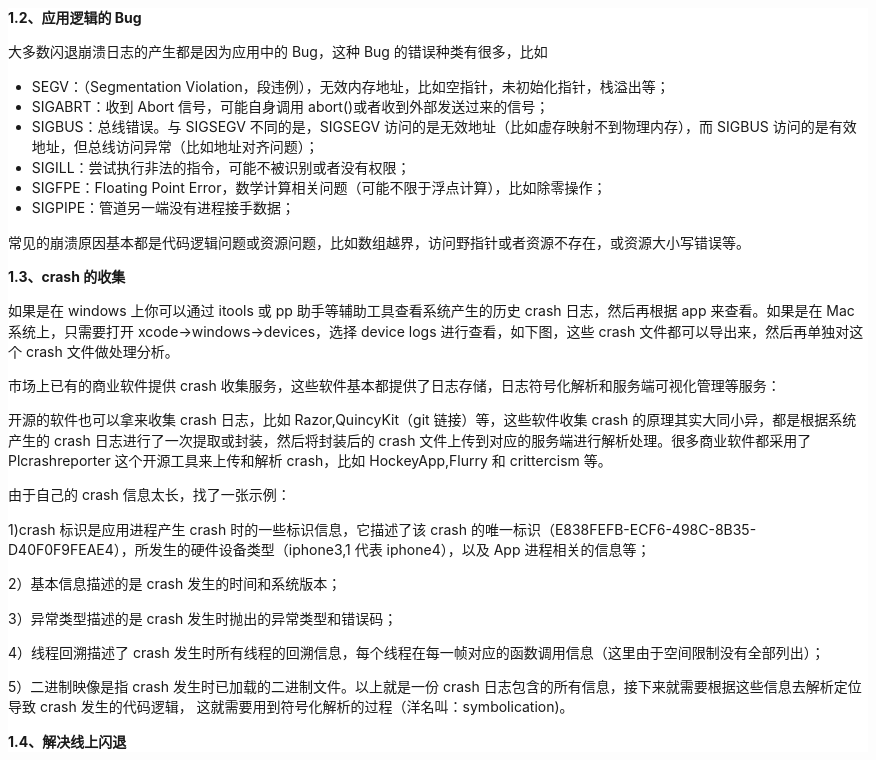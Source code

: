 

**1.2、应用逻辑的 Bug**



大多数闪退崩溃日志的产生都是因为应用中的 Bug，这种 Bug 的错误种类有很多，比如



- SEGV：（Segmentation Violation，段违例），无效内存地址，比如空指针，未初始化指针，栈溢出等；
- SIGABRT：收到 Abort 信号，可能自身调用 abort()或者收到外部发送过来的信号；
- SIGBUS：总线错误。与 SIGSEGV 不同的是，SIGSEGV 访问的是无效地址（比如虚存映射不到物理内存），而 SIGBUS 访问的是有效地址，但总线访问异常（比如地址对齐问题）；
- SIGILL：尝试执行非法的指令，可能不被识别或者没有权限；
- SIGFPE：Floating Point Error，数学计算相关问题（可能不限于浮点计算），比如除零操作；
- SIGPIPE：管道另一端没有进程接手数据；



常见的崩溃原因基本都是代码逻辑问题或资源问题，比如数组越界，访问野指针或者资源不存在，或资源大小写错误等。



**1.3、crash 的收集**



如果是在 windows 上你可以通过 itools 或 pp 助手等辅助工具查看系统产生的历史 crash 日志，然后再根据 app 来查看。如果是在 Mac 系统上，只需要打开 xcode->windows->devices，选择 device logs 进行查看，如下图，这些 crash 文件都可以导出来，然后再单独对这个 crash 文件做处理分析。



市场上已有的商业软件提供 crash 收集服务，这些软件基本都提供了日志存储，日志符号化解析和服务端可视化管理等服务：



开源的软件也可以拿来收集 crash 日志，比如 Razor,QuincyKit（git 链接）等，这些软件收集 crash 的原理其实大同小异，都是根据系统产生的 crash 日志进行了一次提取或封装，然后将封装后的 crash 文件上传到对应的服务端进行解析处理。很多商业软件都采用了 Plcrashreporter 这个开源工具来上传和解析 crash，比如 HockeyApp,Flurry 和 crittercism 等。



由于自己的 crash 信息太长，找了一张示例：



1)crash 标识是应用进程产生 crash 时的一些标识信息，它描述了该 crash 的唯一标识（E838FEFB-ECF6-498C-8B35-D40F0F9FEAE4），所发生的硬件设备类型（iphone3,1 代表 iphone4），以及 App 进程相关的信息等；



2）基本信息描述的是 crash 发生的时间和系统版本；



3）异常类型描述的是 crash 发生时抛出的异常类型和错误码；



4）线程回溯描述了 crash 发生时所有线程的回溯信息，每个线程在每一帧对应的函数调用信息（这里由于空间限制没有全部列出）；



5）二进制映像是指 crash 发生时已加载的二进制文件。以上就是一份 crash 日志包含的所有信息，接下来就需要根据这些信息去解析定位导致 crash 发生的代码逻辑， 这就需要用到符号化解析的过程（洋名叫：symbolication)。



**1.4、解决线上闪退**


